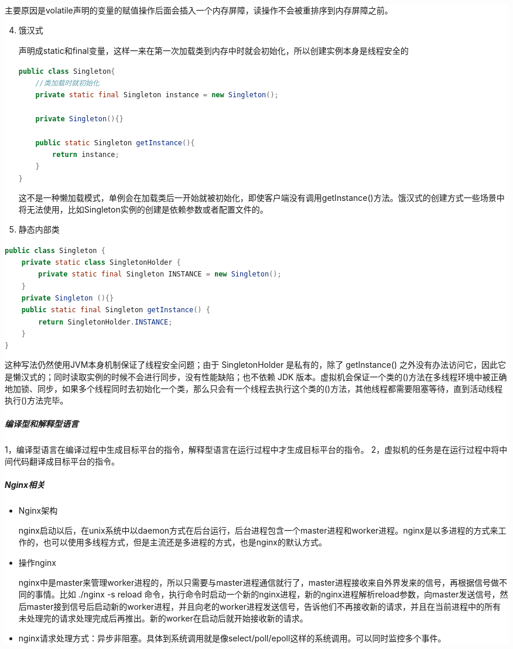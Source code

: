    主要原因是volatile声明的变量的赋值操作后面会插入一个内存屏障，读操作不会被重排序到内存屏障之前。

4. 饿汉式

   声明成static和final变量，这样一来在第一次加载类到内存中时就会初始化，所以创建实例本身是线程安全的

   ```java
   public class Singleton{
       //类加载时就初始化
       private static final Singleton instance = new Singleton();
       
       private Singleton(){}
   
       public static Singleton getInstance(){
           return instance;
       }
   }
   ```

   这不是一种懒加载模式，单例会在加载类后一开始就被初始化，即使客户端没有调用getInstance()方法。饿汉式的创建方式一些场景中将无法使用，比如Singleton实例的创建是依赖参数或者配置文件的。

5. 静态内部类

```java
public class Singleton {  
    private static class SingletonHolder {  
        private static final Singleton INSTANCE = new Singleton();
    }  
    private Singleton (){}  
    public static final Singleton getInstance() {  
        return SingletonHolder.INSTANCE; 
    }
}


```

这种写法仍然使用JVM本身机制保证了线程安全问题；由于 SingletonHolder 是私有的，除了 getInstance() 之外没有办法访问它，因此它是懒汉式的；同时读取实例的时候不会进行同步，没有性能缺陷；也不依赖 JDK 版本。虚拟机会保证一个类的<clinit>()方法在多线程环境中被正确地加锁、同步，如果多个线程同时去初始化一个类，那么只会有一个线程去执行这个类的<clinit>()方法，其他线程都需要阻塞等待，直到活动线程执行<clinit>()方法完毕。

##### 编译型和解释型语言

1，编译型语言在编译过程中生成目标平台的指令，解释型语言在运行过程中才生成目标平台的指令。
2，虚拟机的任务是在运行过程中将中间代码翻译成目标平台的指令。

##### Nginx相关

- Nginx架构

  nginx启动以后，在unix系统中以daemon方式在后台运行，后台进程包含一个master进程和worker进程。nginx是以多进程的方式来工作的，也可以使用多线程方式，但是主流还是多进程的方式，也是nginx的默认方式。

- 操作nginx

  nginx中是master来管理worker进程的，所以只需要与master进程通信就行了，master进程接收来自外界发来的信号，再根据信号做不同的事情。比如 ./nginx -s reload 命令，执行命令时启动一个新的nginx进程，新的nginx进程解析reload参数，向master发送信号，然后master接到信号后启动新的worker进程，并且向老的worker进程发送信号，告诉他们不再接收新的请求，并且在当前进程中的所有未处理完的请求处理完成后再推出。新的worker在启动后就开始接收新的请求。

- nginx请求处理方式：异步非阻塞。具体到系统调用就是像select/poll/epoll这样的系统调用。可以同时监控多个事件。

